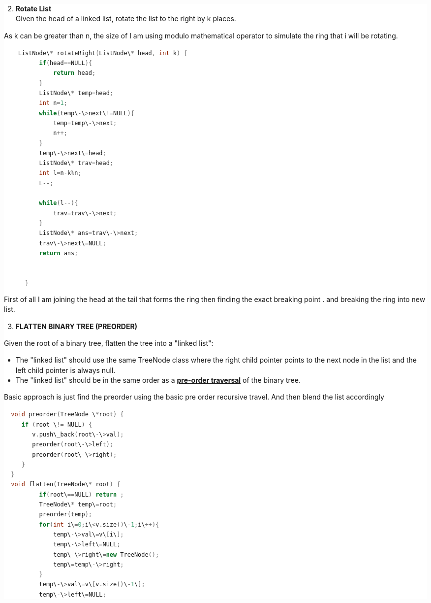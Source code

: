 2. **Rotate List**  
   Given the head of a linked list, rotate the list to the right by k places.  
     
As k can be greater than n, the size of I am using modulo mathematical operator to simulate the ring that i will be rotating.  

```cpp
    ListNode\* rotateRight(ListNode\* head, int k) {  
          if(head==NULL){  
              return head;  
          }  
          ListNode\* temp=head;  
          int n=1;  
          while(temp\-\>next\!=NULL){  
              temp=temp\-\>next;  
              n++;  
          }  
          temp\-\>next\=head;  
          ListNode\* trav=head;  
          int l=n-k%n;  
          L--;  
     
          while(l--){  
              trav=trav\-\>next;  
          }  
          ListNode\* ans=trav\-\>next;  
          trav\-\>next\=NULL;  
          return ans;  
     
     
      }  
```    
First of all I am joining the head at the tail that forms the ring then finding the exact breaking point . and breaking the ring into new list.  
     
3. **FLATTEN BINARY TREE (PREORDER)**

Given the root of a binary tree, flatten the tree into a "linked list":

* The "linked list" should use the same TreeNode class where the right child pointer points to the next node in the list and the left child pointer is always null.  
* The "linked list" should be in the same order as a [**pre-order traversal**](https://en.wikipedia.org/wiki/Tree_traversal#Pre-order,_NLR) of the binary tree.  
    
    
Basic approach is just find the preorder using the basic pre order recursive travel. And then blend the list accordingly  
```cpp
  void preorder(TreeNode \*root) {  
     if (root \!= NULL) {  
        v.push\_back(root\-\>val);  
        preorder(root\-\>left);  
        preorder(root\-\>right);  
     }  
  }  
  void flatten(TreeNode\* root) {  
          if(root\==NULL) return ;  
          TreeNode\* temp\=root;  
          preorder(temp);  
          for(int i\=0;i\<v.size()\-1;i\++){  
              temp\-\>val\=v\[i\];  
              temp\-\>left\=NULL;  
              temp\-\>right\=new TreeNode();  
              temp\=temp\-\>right;  
          }  
          temp\-\>val\=v\[v.size()\-1\];  
          temp\-\>left\=NULL;  
```